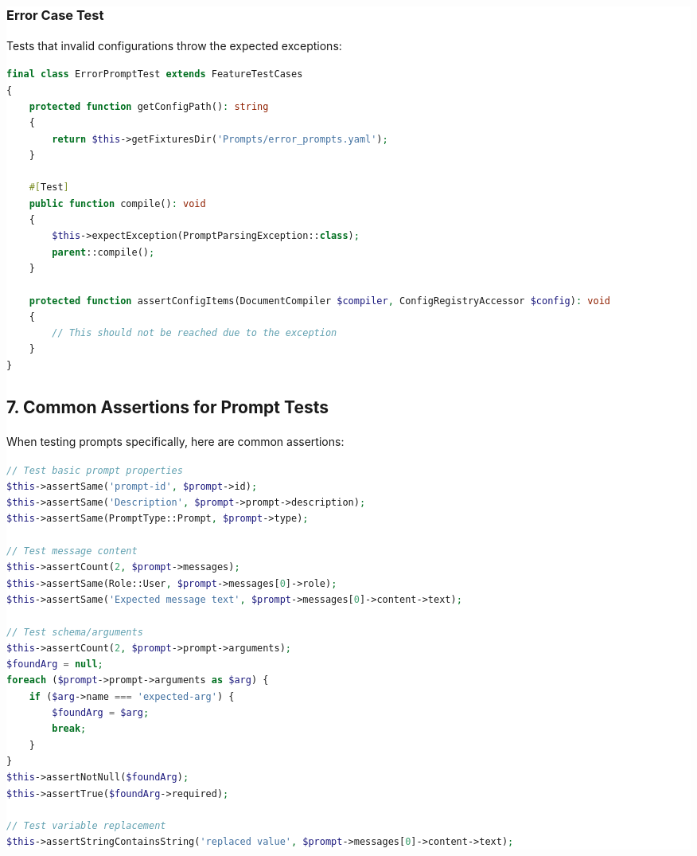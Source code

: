 
### Error Case Test

Tests that invalid configurations throw the expected exceptions:

```php
final class ErrorPromptTest extends FeatureTestCases
{
    protected function getConfigPath(): string
    {
        return $this->getFixturesDir('Prompts/error_prompts.yaml');
    }

    #[Test]
    public function compile(): void
    {
        $this->expectException(PromptParsingException::class);
        parent::compile();
    }

    protected function assertConfigItems(DocumentCompiler $compiler, ConfigRegistryAccessor $config): void
    {
        // This should not be reached due to the exception
    }
}
```

## 7. Common Assertions for Prompt Tests

When testing prompts specifically, here are common assertions:

```php
// Test basic prompt properties
$this->assertSame('prompt-id', $prompt->id);
$this->assertSame('Description', $prompt->prompt->description);
$this->assertSame(PromptType::Prompt, $prompt->type);

// Test message content
$this->assertCount(2, $prompt->messages);
$this->assertSame(Role::User, $prompt->messages[0]->role);
$this->assertSame('Expected message text', $prompt->messages[0]->content->text);

// Test schema/arguments
$this->assertCount(2, $prompt->prompt->arguments);
$foundArg = null;
foreach ($prompt->prompt->arguments as $arg) {
    if ($arg->name === 'expected-arg') {
        $foundArg = $arg;
        break;
    }
}
$this->assertNotNull($foundArg);
$this->assertTrue($foundArg->required);

// Test variable replacement
$this->assertStringContainsString('replaced value', $prompt->messages[0]->content->text);
```
